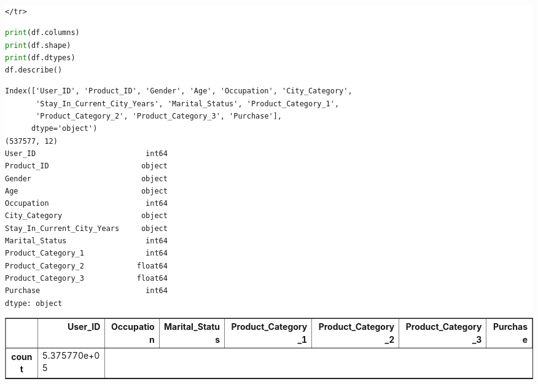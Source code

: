     </tr>
  </tbody>
</table>
</div>




```python
print(df.columns)
print(df.shape)
print(df.dtypes)
df.describe()
```

    Index(['User_ID', 'Product_ID', 'Gender', 'Age', 'Occupation', 'City_Category',
           'Stay_In_Current_City_Years', 'Marital_Status', 'Product_Category_1',
           'Product_Category_2', 'Product_Category_3', 'Purchase'],
          dtype='object')
    (537577, 12)
    User_ID                         int64
    Product_ID                     object
    Gender                         object
    Age                            object
    Occupation                      int64
    City_Category                  object
    Stay_In_Current_City_Years     object
    Marital_Status                  int64
    Product_Category_1              int64
    Product_Category_2            float64
    Product_Category_3            float64
    Purchase                        int64
    dtype: object
    




<div>
<style scoped>
    .dataframe tbody tr th:only-of-type {
        vertical-align: middle;
    }

    .dataframe tbody tr th {
        vertical-align: top;
    }

    .dataframe thead th {
        text-align: right;
    }
</style>
<table border="1" class="dataframe">
  <thead>
    <tr style="text-align: right;">
      <th></th>
      <th>User_ID</th>
      <th>Occupation</th>
      <th>Marital_Status</th>
      <th>Product_Category_1</th>
      <th>Product_Category_2</th>
      <th>Product_Category_3</th>
      <th>Purchase</th>
    </tr>
  </thead>
  <tbody>
    <tr>
      <th>count</th>
      <td>5.375770e+05</td>
